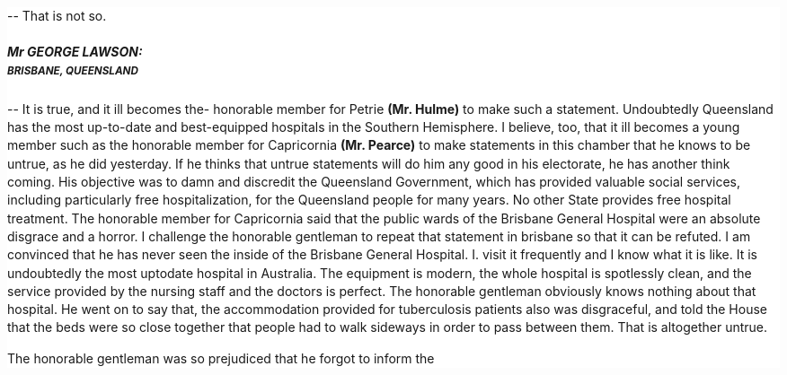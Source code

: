 -- That is not so. 

##### Mr GEORGE LAWSON:<br><small class="text-muted">BRISBANE, QUEENSLAND</small>

-- It is true, and it ill becomes the- honorable member for Petrie  **(Mr. Hulme)**  to make such a statement. Undoubtedly Queensland has the most up-to-date and best-equipped hospitals in the Southern Hemisphere. I believe, too, that it ill becomes a young member such as the honorable member for Capricornia  **(Mr. Pearce)**  to make statements in this chamber that he knows to be untrue, as he did yesterday. If he thinks that untrue statements will do him any good in his electorate, he has another think coming.  His  objective was to damn and discredit the Queensland Government, which has provided valuable social services, including particularly free hospitalization, for the Queensland people for many years. No other State provides free hospital treatment. The honorable member for Capricornia said that the public wards of the Brisbane General Hospital were an absolute disgrace and a horror. I challenge the honorable gentleman to repeat that statement in brisbane so that it can be refuted. I am convinced that he has never seen the inside of the Brisbane General Hospital. I. visit it frequently and I know what it is like. It is undoubtedly the most uptodate hospital in Australia. The equipment is modern, the whole hospital is spotlessly clean, and the service provided by the nursing staff and the doctors is perfect. The honorable gentleman obviously knows nothing about that hospital. He went on to say that, the accommodation provided for tuberculosis patients also was disgraceful, and told the House that the beds were so close together that people had to walk sideways in order to pass between them. That is altogether untrue. 

The honorable gentleman was so prejudiced that he forgot to inform the 

